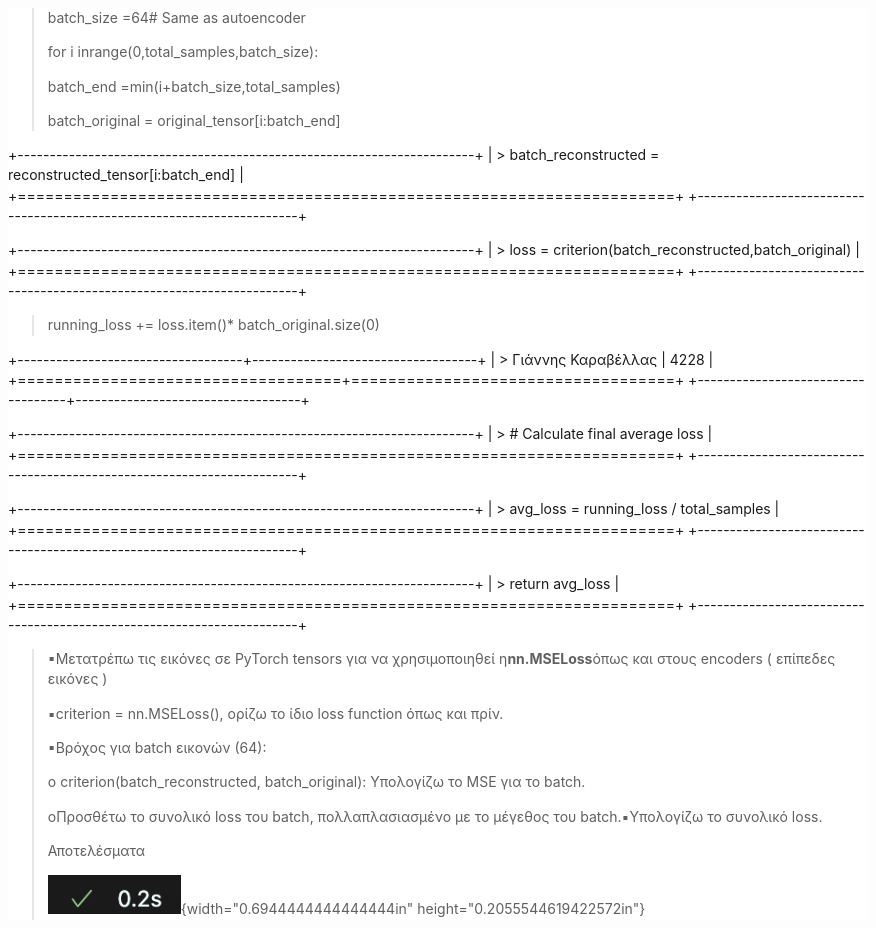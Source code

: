 > batch_size =64# Same as autoencoder
>
> for i inrange(0,total_samples,batch_size):
>
> batch_end =min(i+batch_size,total_samples)
>
> batch_original = original_tensor\[i:batch_end\]

+-----------------------------------------------------------------------+
| > batch_reconstructed = reconstructed_tensor\[i:batch_end\]           |
+=======================================================================+
+-----------------------------------------------------------------------+

+-----------------------------------------------------------------------+
| > loss = criterion(batch_reconstructed,batch_original)                |
+=======================================================================+
+-----------------------------------------------------------------------+

> running_loss += loss.item()\* batch_original.size(0)

+-----------------------------------+-----------------------------------+
| > Γιάννης Καραβέλλας              | 4228                              |
+===================================+===================================+
+-----------------------------------+-----------------------------------+

+-----------------------------------------------------------------------+
| > \# Calculate final average loss                                     |
+=======================================================================+
+-----------------------------------------------------------------------+

+-----------------------------------------------------------------------+
| > avg_loss = running_loss / total_samples                             |
+=======================================================================+
+-----------------------------------------------------------------------+

+-----------------------------------------------------------------------+
| > return avg_loss                                                     |
+=======================================================================+
+-----------------------------------------------------------------------+

> ▪Μετατρέπω τις εικόνες σε PyTorch tensors για να χρησιμοποιηθεί
> η**nn.MSELoss**όπως και στους encoders ( επίπεδες εικόνες )
>
> ▪criterion = nn.MSELoss(), ορίζω το ίδιο loss function όπως και πρίν.
>
> ▪Βρόχος για batch εικονών (64):
>
> o criterion(batch_reconstructed, batch_original): Υπολογίζω το MSE για
> το batch.
>
> oΠροσθέτω το συνολικό loss του batch, πολλαπλασιασμένο με το μέγεθος
> του batch.▪Υπολογίζω το συνολικό loss.
>
> Αποτελέσματα
>
> ![](./media3/media/image12.png){width="0.6944444444444444in"
> height="0.2055544619422572in"}
